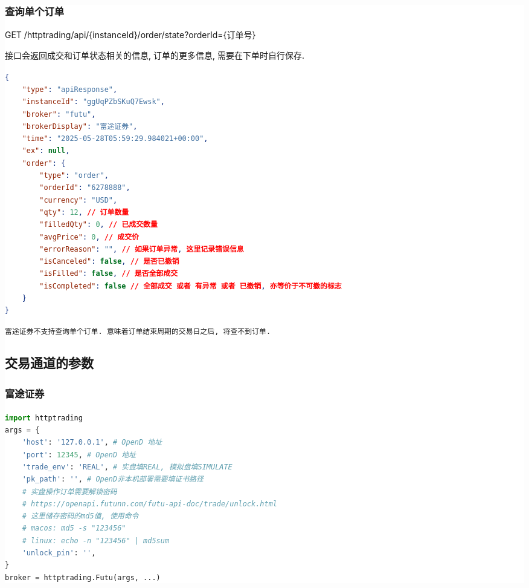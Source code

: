 
### 查询单个订单

GET /httptrading/api/{instanceId}/order/state?orderId={订单号}

接口会返回成交和订单状态相关的信息, 订单的更多信息, 需要在下单时自行保存.


```json lines
{
	"type": "apiResponse",
	"instanceId": "ggUqPZbSKuQ7Ewsk",
	"broker": "futu",
	"brokerDisplay": "富途证券",
	"time": "2025-05-28T05:59:29.984021+00:00",
	"ex": null,
	"order": {
		"type": "order",
		"orderId": "6278888",
		"currency": "USD",
		"qty": 12, // 订单数量
		"filledQty": 0, // 已成交数量
		"avgPrice": 0, // 成交价
		"errorReason": "", // 如果订单异常, 这里记录错误信息
		"isCanceled": false, // 是否已撤销
		"isFilled": false, // 是否全部成交
		"isCompleted": false // 全部成交 或者 有异常 或者 已撤销, 亦等价于不可撤的标志
	}
}
```

```
富途证券不支持查询单个订单. 意味着订单结束周期的交易日之后, 将查不到订单.
```

交易通道的参数
------------

### 富途证券

```python
import httptrading
args = {
    'host': '127.0.0.1', # OpenD 地址
    'port': 12345, # OpenD 地址
    'trade_env': 'REAL', # 实盘填REAL, 模拟盘填SIMULATE
    'pk_path': '', # OpenD非本机部署需要填证书路径
    # 实盘操作订单需要解锁密码
    # https://openapi.futunn.com/futu-api-doc/trade/unlock.html
    # 这里储存密码的md5值, 使用命令 
    # macos: md5 -s "123456" 
    # linux: echo -n "123456" | md5sum
    'unlock_pin': '',
}
broker = httptrading.Futu(args, ...)
```

